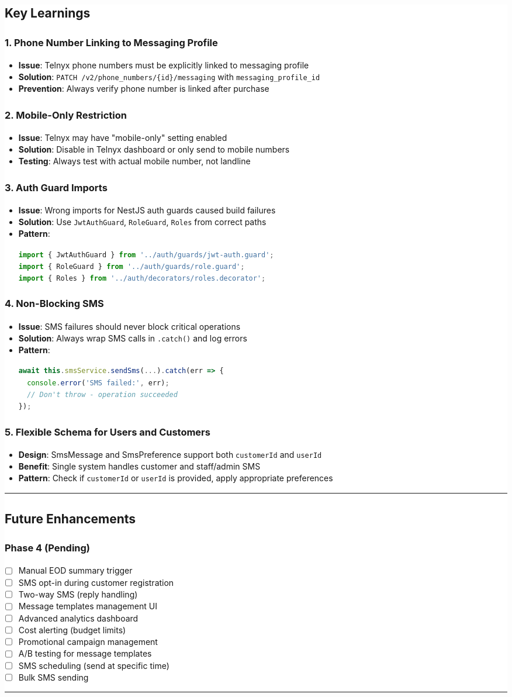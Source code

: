
## Key Learnings

### 1. **Phone Number Linking to Messaging Profile**
- **Issue**: Telnyx phone numbers must be explicitly linked to messaging profile
- **Solution**: `PATCH /v2/phone_numbers/{id}/messaging` with `messaging_profile_id`
- **Prevention**: Always verify phone number is linked after purchase

### 2. **Mobile-Only Restriction**
- **Issue**: Telnyx may have "mobile-only" setting enabled
- **Solution**: Disable in Telnyx dashboard or only send to mobile numbers
- **Testing**: Always test with actual mobile number, not landline

### 3. **Auth Guard Imports**
- **Issue**: Wrong imports for NestJS auth guards caused build failures
- **Solution**: Use `JwtAuthGuard`, `RoleGuard`, `Roles` from correct paths
- **Pattern**:
  ```typescript
  import { JwtAuthGuard } from '../auth/guards/jwt-auth.guard';
  import { RoleGuard } from '../auth/guards/role.guard';
  import { Roles } from '../auth/decorators/roles.decorator';
  ```

### 4. **Non-Blocking SMS**
- **Issue**: SMS failures should never block critical operations
- **Solution**: Always wrap SMS calls in `.catch()` and log errors
- **Pattern**:
  ```typescript
  await this.smsService.sendSms(...).catch(err => {
    console.error('SMS failed:', err);
    // Don't throw - operation succeeded
  });
  ```

### 5. **Flexible Schema for Users and Customers**
- **Design**: SmsMessage and SmsPreference support both `customerId` and `userId`
- **Benefit**: Single system handles customer and staff/admin SMS
- **Pattern**: Check if `customerId` or `userId` is provided, apply appropriate preferences

---

## Future Enhancements

### Phase 4 (Pending)
- [ ] Manual EOD summary trigger
- [ ] SMS opt-in during customer registration
- [ ] Two-way SMS (reply handling)
- [ ] Message templates management UI
- [ ] Advanced analytics dashboard
- [ ] Cost alerting (budget limits)
- [ ] Promotional campaign management
- [ ] A/B testing for message templates
- [ ] SMS scheduling (send at specific time)
- [ ] Bulk SMS sending

---